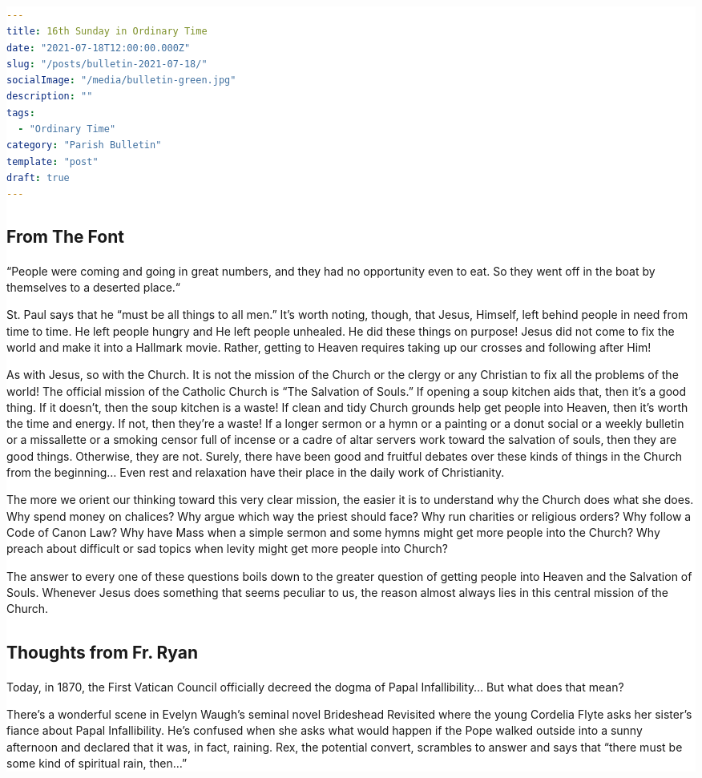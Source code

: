 ```yaml
---
title: 16th Sunday in Ordinary Time
date: "2021-07-18T12:00:00.000Z"
slug: "/posts/bulletin-2021-07-18/"
socialImage: "/media/bulletin-green.jpg"
description: ""
tags:
  - "Ordinary Time"
category: "Parish Bulletin"
template: "post"
draft: true
---
```


## From The Font

“People were coming and going in great numbers, and they had no opportunity even to eat. So they went off in the boat by themselves to a deserted place.“

St. Paul says that he “must be all things to all men.” It’s worth noting, though, that Jesus, Himself, left behind people in need from time to time. He left people hungry and He left people unhealed. He did these things on purpose! Jesus did not come to fix the world and make it into a Hallmark movie. Rather, getting to Heaven requires taking up our crosses and following after Him!

As with Jesus, so with the Church. It is not the mission of the Church or the clergy or any Christian to fix all the problems of the world! The official mission of the Catholic Church is “The Salvation of Souls.” If opening a soup kitchen aids that, then it’s a good thing. If it doesn’t, then the soup kitchen is a waste! If clean and tidy Church grounds help get people into Heaven, then it’s worth the time and energy. If not, then they’re a waste! If a longer sermon or a hymn or a painting or a donut social or a weekly bulletin or a missallette or a smoking censor full of incense or a cadre of altar servers work toward the salvation of souls, then they are good things. Otherwise, they are not. Surely, there have been good and fruitful debates over these kinds of things in the Church from the beginning… Even rest and relaxation have their place in the daily work of Christianity.

The more we orient our thinking toward this very clear mission, the easier it is to understand why the Church does what she does. Why spend money on chalices? Why argue which way the priest should face? Why run charities or religious orders? Why follow a Code of Canon Law? Why have Mass when a simple sermon and some hymns might get more people into the Church? Why preach about difficult or sad topics when levity might get more people into Church?

The answer to every one of these questions boils down to the greater question of getting people into Heaven and the Salvation of Souls.
Whenever Jesus does something that seems peculiar to us, the reason almost always lies in this central mission of the Church.

## Thoughts from Fr. Ryan

Today, in 1870, the First Vatican Council officially decreed the dogma of Papal Infallibility… But what does that mean?

There’s a wonderful scene in Evelyn Waugh’s seminal novel Brideshead Revisited where the young Cordelia Flyte asks her sister’s fiance about Papal Infallibility. He’s confused when she asks what would happen if the Pope walked outside into a sunny afternoon and declared that it was, in fact, raining. Rex, the potential convert, scrambles to answer and says that “there must be some kind of spiritual rain, then…”
